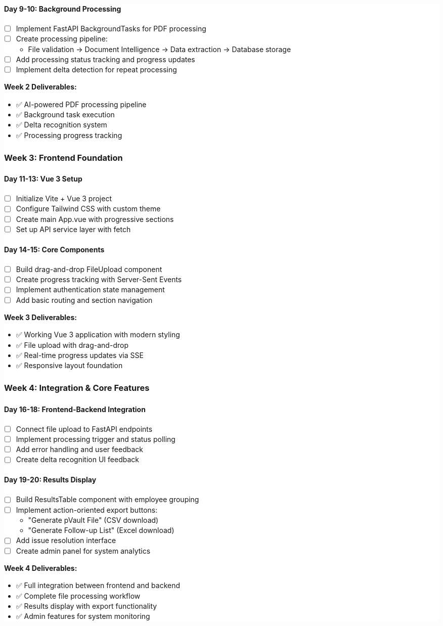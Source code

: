#### **Day 9-10: Background Processing**
- [ ] Implement FastAPI BackgroundTasks for PDF processing
- [ ] Create processing pipeline:
  - File validation → Document Intelligence → Data extraction → Database storage
- [ ] Add processing status tracking and progress updates
- [ ] Implement delta detection for repeat processing

**Week 2 Deliverables:**
- ✅ AI-powered PDF processing pipeline
- ✅ Background task execution
- ✅ Delta recognition system
- ✅ Processing progress tracking

### **Week 3: Frontend Foundation**

#### **Day 11-13: Vue 3 Setup**
- [ ] Initialize Vite + Vue 3 project
- [ ] Configure Tailwind CSS with custom theme
- [ ] Create main App.vue with progressive sections
- [ ] Set up API service layer with fetch

#### **Day 14-15: Core Components**
- [ ] Build drag-and-drop FileUpload component
- [ ] Create progress tracking with Server-Sent Events
- [ ] Implement authentication state management
- [ ] Add basic routing and section navigation

**Week 3 Deliverables:**
- ✅ Working Vue 3 application with modern styling
- ✅ File upload with drag-and-drop
- ✅ Real-time progress updates via SSE
- ✅ Responsive layout foundation

### **Week 4: Integration & Core Features**

#### **Day 16-18: Frontend-Backend Integration**
- [ ] Connect file upload to FastAPI endpoints
- [ ] Implement processing trigger and status polling
- [ ] Add error handling and user feedback
- [ ] Create delta recognition UI feedback

#### **Day 19-20: Results Display**
- [ ] Build ResultsTable component with employee grouping
- [ ] Implement action-oriented export buttons:
  - "Generate pVault File" (CSV download)
  - "Generate Follow-up List" (Excel download)
- [ ] Add issue resolution interface
- [ ] Create admin panel for system analytics

**Week 4 Deliverables:**
- ✅ Full integration between frontend and backend
- ✅ Complete file processing workflow
- ✅ Results display with export functionality
- ✅ Admin features for system monitoring
